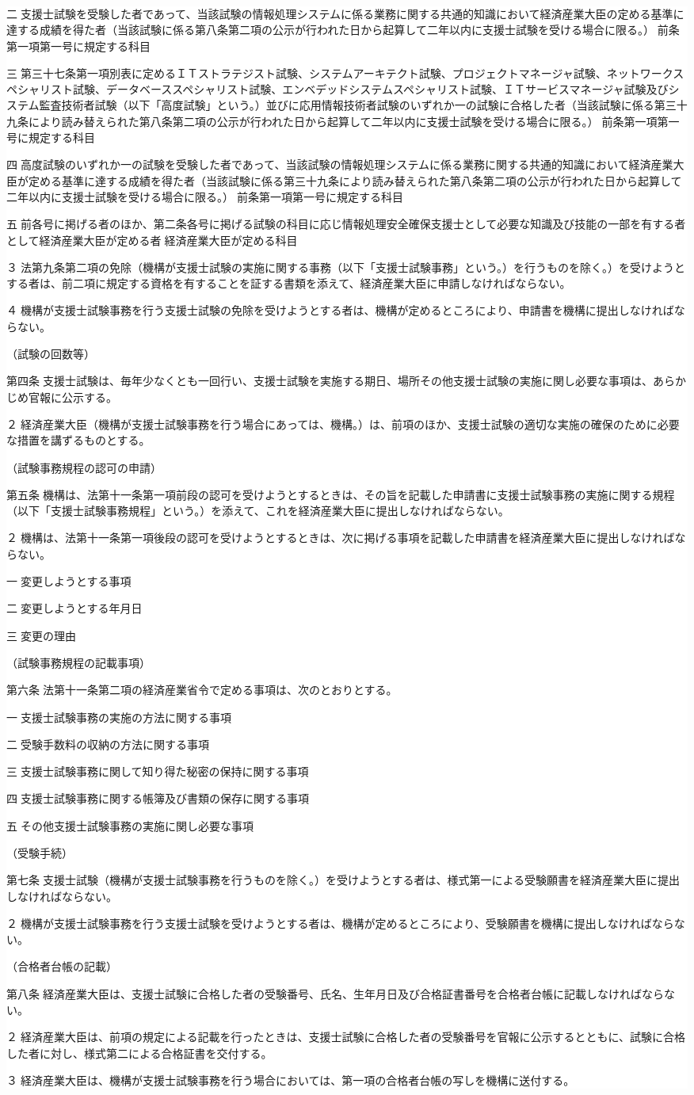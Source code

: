 二 支援士試験を受験した者であって、当該試験の情報処理システムに係る業務に関する共通的知識において経済産業大臣の定める基準に達する成績を得た者（当該試験に係る第八条第二項の公示が行われた日から起算して二年以内に支援士試験を受ける場合に限る。） 前条第一項第一号に規定する科目

三 第三十七条第一項別表に定めるＩＴストラテジスト試験、システムアーキテクト試験、プロジェクトマネージャ試験、ネットワークスペシャリスト試験、データベーススペシャリスト試験、エンベデッドシステムスペシャリスト試験、ＩＴサービスマネージャ試験及びシステム監査技術者試験（以下「高度試験」という。）並びに応用情報技術者試験のいずれか一の試験に合格した者（当該試験に係る第三十九条により読み替えられた第八条第二項の公示が行われた日から起算して二年以内に支援士試験を受ける場合に限る。） 前条第一項第一号に規定する科目

四 高度試験のいずれか一の試験を受験した者であって、当該試験の情報処理システムに係る業務に関する共通的知識において経済産業大臣が定める基準に達する成績を得た者（当該試験に係る第三十九条により読み替えられた第八条第二項の公示が行われた日から起算して二年以内に支援士試験を受ける場合に限る。） 前条第一項第一号に規定する科目

五 前各号に掲げる者のほか、第二条各号に掲げる試験の科目に応じ情報処理安全確保支援士として必要な知識及び技能の一部を有する者として経済産業大臣が定める者 経済産業大臣が定める科目

３ 法第九条第二項の免除（機構が支援士試験の実施に関する事務（以下「支援士試験事務」という。）を行うものを除く。）を受けようとする者は、前二項に規定する資格を有することを証する書類を添えて、経済産業大臣に申請しなければならない。

４ 機構が支援士試験事務を行う支援士試験の免除を受けようとする者は、機構が定めるところにより、申請書を機構に提出しなければならない。

（試験の回数等）

第四条 支援士試験は、毎年少なくとも一回行い、支援士試験を実施する期日、場所その他支援士試験の実施に関し必要な事項は、あらかじめ官報に公示する。

２ 経済産業大臣（機構が支援士試験事務を行う場合にあっては、機構。）は、前項のほか、支援士試験の適切な実施の確保のために必要な措置を講ずるものとする。

（試験事務規程の認可の申請）

第五条 機構は、法第十一条第一項前段の認可を受けようとするときは、その旨を記載した申請書に支援士試験事務の実施に関する規程（以下「支援士試験事務規程」という。）を添えて、これを経済産業大臣に提出しなければならない。

２ 機構は、法第十一条第一項後段の認可を受けようとするときは、次に掲げる事項を記載した申請書を経済産業大臣に提出しなければならない。

一 変更しようとする事項

二 変更しようとする年月日

三 変更の理由

（試験事務規程の記載事項）

第六条 法第十一条第二項の経済産業省令で定める事項は、次のとおりとする。

一 支援士試験事務の実施の方法に関する事項

二 受験手数料の収納の方法に関する事項

三 支援士試験事務に関して知り得た秘密の保持に関する事項

四 支援士試験事務に関する帳簿及び書類の保存に関する事項

五 その他支援士試験事務の実施に関し必要な事項

（受験手続）

第七条 支援士試験（機構が支援士試験事務を行うものを除く。）を受けようとする者は、様式第一による受験願書を経済産業大臣に提出しなければならない。

２ 機構が支援士試験事務を行う支援士試験を受けようとする者は、機構が定めるところにより、受験願書を機構に提出しなければならない。

（合格者台帳の記載）

第八条 経済産業大臣は、支援士試験に合格した者の受験番号、氏名、生年月日及び合格証書番号を合格者台帳に記載しなければならない。

２ 経済産業大臣は、前項の規定による記載を行ったときは、支援士試験に合格した者の受験番号を官報に公示するとともに、試験に合格した者に対し、様式第二による合格証書を交付する。

３ 経済産業大臣は、機構が支援士試験事務を行う場合においては、第一項の合格者台帳の写しを機構に送付する。
